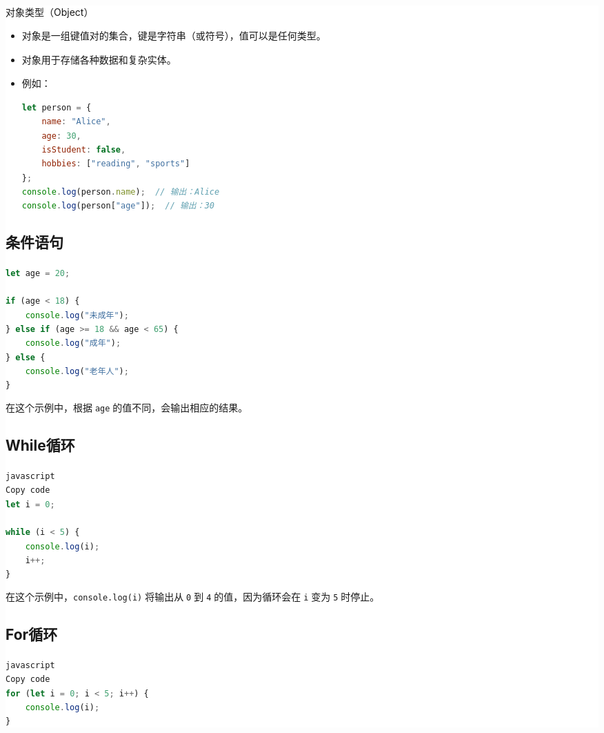 对象类型（Object）

- 对象是一组键值对的集合，键是字符串（或符号），值可以是任何类型。

- 对象用于存储各种数据和复杂实体。

- 例如：

  ```javascript
  let person = {
      name: "Alice",
      age: 30,
      isStudent: false,
      hobbies: ["reading", "sports"]
  };
  console.log(person.name);  // 输出：Alice
  console.log(person["age"]);  // 输出：30
  ```



## 条件语句

```javascript
let age = 20;

if (age < 18) {
    console.log("未成年");
} else if (age >= 18 && age < 65) {
    console.log("成年");
} else {
    console.log("老年人");
}
```

在这个示例中，根据 `age` 的值不同，会输出相应的结果。

## While循环

```javascript
javascript
Copy code
let i = 0;

while (i < 5) {
    console.log(i);
    i++;
}
```

在这个示例中，`console.log(i)` 将输出从 `0` 到 `4` 的值，因为循环会在 `i` 变为 `5` 时停止。

## For循环

```javascript
javascript
Copy code
for (let i = 0; i < 5; i++) {
    console.log(i);
}
```
